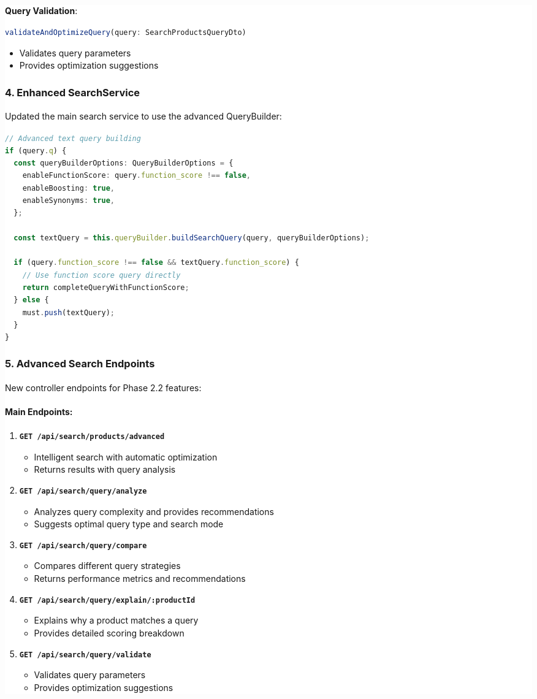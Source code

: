 **Query Validation**:
```typescript
validateAndOptimizeQuery(query: SearchProductsQueryDto)
```
- Validates query parameters
- Provides optimization suggestions

### 4. Enhanced SearchService

Updated the main search service to use the advanced QueryBuilder:

```typescript
// Advanced text query building
if (query.q) {
  const queryBuilderOptions: QueryBuilderOptions = {
    enableFunctionScore: query.function_score !== false,
    enableBoosting: true,
    enableSynonyms: true,
  };
  
  const textQuery = this.queryBuilder.buildSearchQuery(query, queryBuilderOptions);
  
  if (query.function_score !== false && textQuery.function_score) {
    // Use function score query directly
    return completeQueryWithFunctionScore;
  } else {
    must.push(textQuery);
  }
}
```

### 5. Advanced Search Endpoints

New controller endpoints for Phase 2.2 features:

#### Main Endpoints:

1. **`GET /api/search/products/advanced`**
   - Intelligent search with automatic optimization
   - Returns results with query analysis

2. **`GET /api/search/query/analyze`**
   - Analyzes query complexity and provides recommendations
   - Suggests optimal query type and search mode

3. **`GET /api/search/query/compare`**
   - Compares different query strategies
   - Returns performance metrics and recommendations

4. **`GET /api/search/query/explain/:productId`**
   - Explains why a product matches a query
   - Provides detailed scoring breakdown

5. **`GET /api/search/query/validate`**
   - Validates query parameters
   - Provides optimization suggestions
